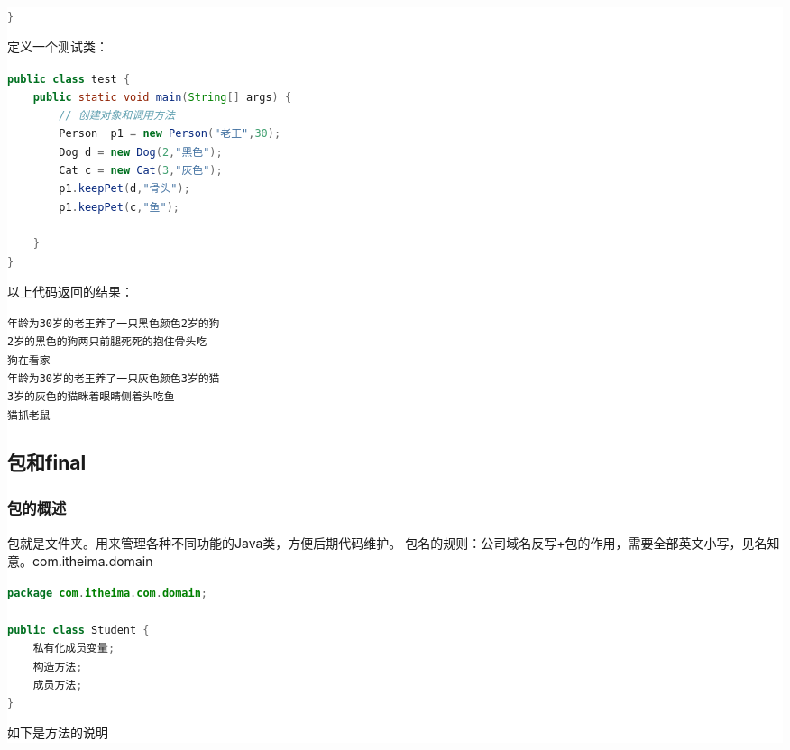 ```java
}
```



定义一个测试类：

```java
public class test {
    public static void main(String[] args) {
        // 创建对象和调用方法
        Person  p1 = new Person("老王",30);
        Dog d = new Dog(2,"黑色");
        Cat c = new Cat(3,"灰色");
        p1.keepPet(d,"骨头");
        p1.keepPet(c,"鱼");

    }
}
```

以上代码返回的结果：

```shell
年龄为30岁的老王养了一只黑色颜色2岁的狗
2岁的黑色的狗两只前腿死死的抱住骨头吃
狗在看家
年龄为30岁的老王养了一只灰色颜色3岁的猫
3岁的灰色的猫眯着眼睛侧着头吃鱼
猫抓老鼠
```











## 包和final
### 包的概述
包就是文件夹。用来管理各种不同功能的Java类，方便后期代码维护。
包名的规则：公司域名反写+包的作用，需要全部英文小写，见名知意。com.itheima.domain

```java
package com.itheima.com.domain;

public class Student {
    私有化成员变量;
    构造方法;
    成员方法;
}
```

如下是方法的说明
